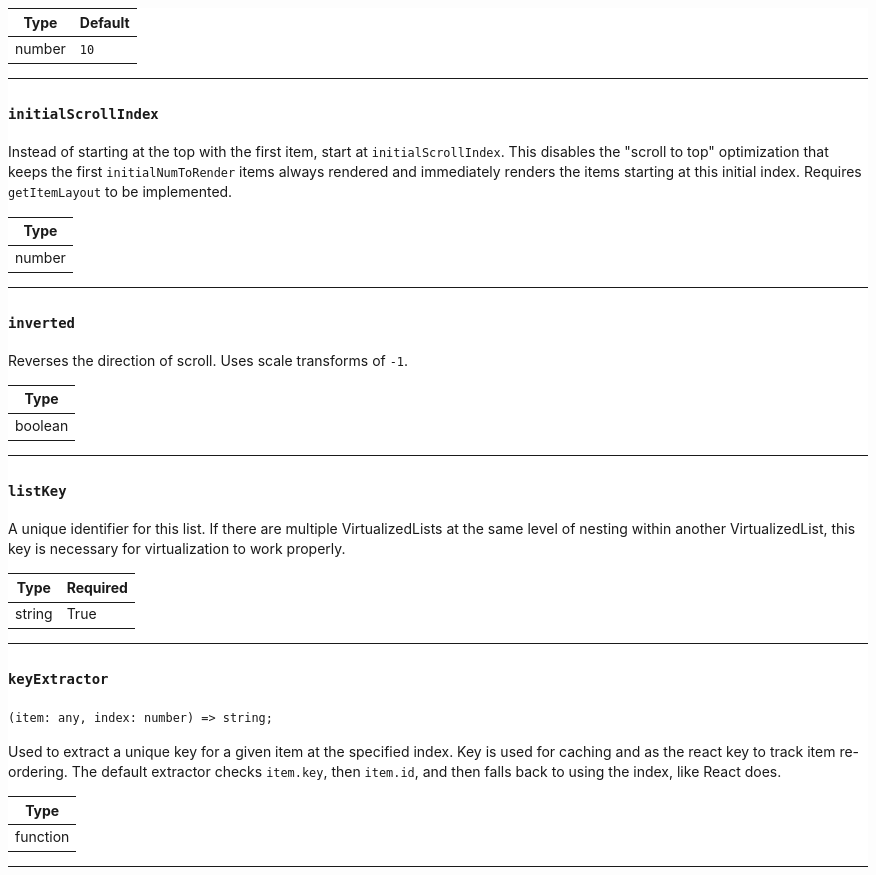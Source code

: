 | Type   | Default |
| ------ | ------- |
| number | `10`    |

---

### `initialScrollIndex`

Instead of starting at the top with the first item, start at `initialScrollIndex`. This disables the "scroll to top" optimization that keeps the first `initialNumToRender` items always rendered and immediately renders the items starting at this initial index. Requires `getItemLayout` to be implemented.

| Type   |
| ------ |
| number |

---

### `inverted`

Reverses the direction of scroll. Uses scale transforms of `-1`.

| Type    |
| ------- |
| boolean |

---

### `listKey`

A unique identifier for this list. If there are multiple VirtualizedLists at the same level of nesting within another VirtualizedList, this key is necessary for virtualization to work properly.

| Type   | Required |
| ------ | -------- |
| string | True     |

---

### `keyExtractor`

```tsx
(item: any, index: number) => string;
```

Used to extract a unique key for a given item at the specified index. Key is used for caching and as the react key to track item re-ordering. The default extractor checks `item.key`, then `item.id`, and then falls back to using the index, like React does.

| Type     |
| -------- |
| function |

---